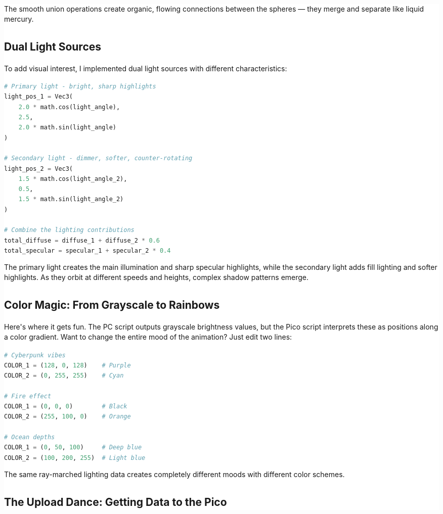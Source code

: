 The smooth union operations create organic, flowing connections between the spheres — they merge and separate like liquid mercury.

## Dual Light Sources

To add visual interest, I implemented dual light sources with different characteristics:

```python
# Primary light - bright, sharp highlights
light_pos_1 = Vec3(
    2.0 * math.cos(light_angle),
    2.5,
    2.0 * math.sin(light_angle)
)

# Secondary light - dimmer, softer, counter-rotating
light_pos_2 = Vec3(
    1.5 * math.cos(light_angle_2),
    0.5,
    1.5 * math.sin(light_angle_2)
)

# Combine the lighting contributions
total_diffuse = diffuse_1 + diffuse_2 * 0.6
total_specular = specular_1 + specular_2 * 0.4
```

The primary light creates the main illumination and sharp specular highlights, while the secondary light adds fill lighting and softer highlights. As they orbit at different speeds and heights, complex shadow patterns emerge.

## Color Magic: From Grayscale to Rainbows

Here's where it gets fun. The PC script outputs grayscale brightness values, but the Pico script interprets these as positions along a color gradient. Want to change the entire mood of the animation? Just edit two lines:

```python
# Cyberpunk vibes
COLOR_1 = (128, 0, 128)    # Purple
COLOR_2 = (0, 255, 255)    # Cyan

# Fire effect
COLOR_1 = (0, 0, 0)        # Black
COLOR_2 = (255, 100, 0)    # Orange

# Ocean depths
COLOR_1 = (0, 50, 100)     # Deep blue
COLOR_2 = (100, 200, 255)  # Light blue
```

The same ray-marched lighting data creates completely different moods with different color schemes.

## The Upload Dance: Getting Data to the Pico
